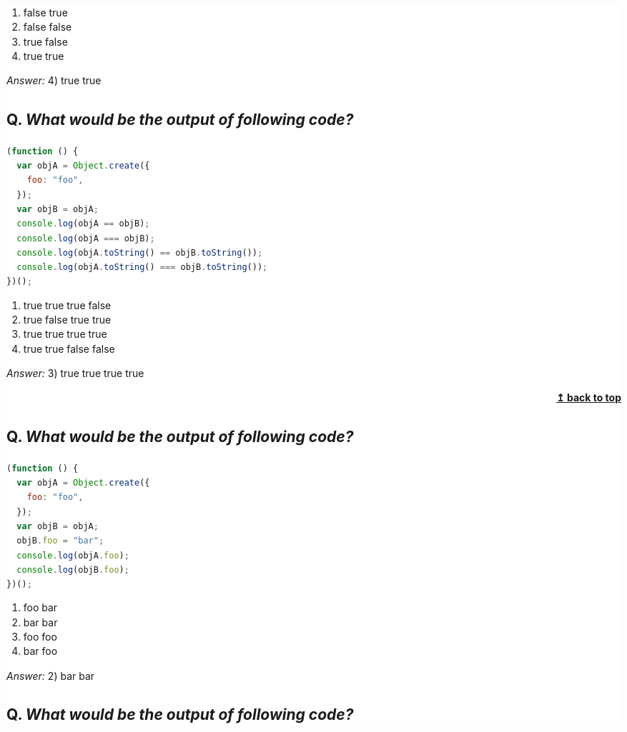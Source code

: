 1.  false true
2.  false false
3.  true false
4.  true true

_Answer:_ 4) true true

## Q. ***What would be the output of following code?***

```javascript
(function () {
  var objA = Object.create({
    foo: "foo",
  });
  var objB = objA;
  console.log(objA == objB);
  console.log(objA === objB);
  console.log(objA.toString() == objB.toString());
  console.log(objA.toString() === objB.toString());
})();
```

1.  true true true false
2.  true false true true
3.  true true true true
4.  true true false false

_Answer:_ 3) true true true true

<div align="right">
    <b><a href="#">↥ back to top</a></b>
</div>

## Q. ***What would be the output of following code?***

```javascript
(function () {
  var objA = Object.create({
    foo: "foo",
  });
  var objB = objA;
  objB.foo = "bar";
  console.log(objA.foo);
  console.log(objB.foo);
})();
```

1.  foo bar
2.  bar bar
3.  foo foo
4.  bar foo

_Answer:_ 2) bar bar

## Q. ***What would be the output of following code?***
